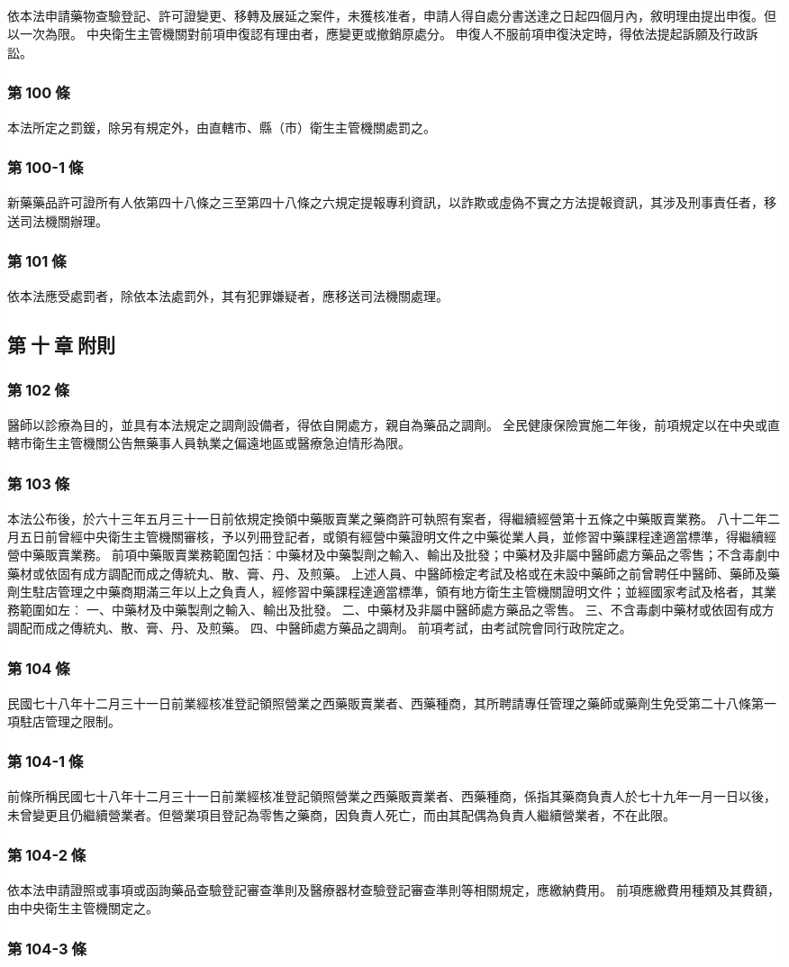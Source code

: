 依本法申請藥物查驗登記、許可證變更、移轉及展延之案件，未獲核准者，申請人得自處分書送達之日起四個月內，敘明理由提出申復。但以一次為限。
中央衛生主管機關對前項申復認有理由者，應變更或撤銷原處分。
申復人不服前項申復決定時，得依法提起訴願及行政訴訟。

### 第 100 條

本法所定之罰鍰，除另有規定外，由直轄市、縣（市）衛生主管機關處罰之。

### 第 100-1 條

新藥藥品許可證所有人依第四十八條之三至第四十八條之六規定提報專利資訊，以詐欺或虛偽不實之方法提報資訊，其涉及刑事責任者，移送司法機關辦理。

### 第 101 條

依本法應受處罰者，除依本法處罰外，其有犯罪嫌疑者，應移送司法機關處理。

##    第 十 章 附則

### 第 102 條

醫師以診療為目的，並具有本法規定之調劑設備者，得依自開處方，親自為藥品之調劑。
全民健康保險實施二年後，前項規定以在中央或直轄市衛生主管機關公告無藥事人員執業之偏遠地區或醫療急迫情形為限。

### 第 103 條

本法公布後，於六十三年五月三十一日前依規定換領中藥販賣業之藥商許可執照有案者，得繼續經營第十五條之中藥販賣業務。
八十二年二月五日前曾經中央衛生主管機關審核，予以列冊登記者，或領有經營中藥證明文件之中藥從業人員，並修習中藥課程達適當標準，得繼續經營中藥販賣業務。
前項中藥販賣業務範圍包括︰中藥材及中藥製劑之輸入、輸出及批發；中藥材及非屬中醫師處方藥品之零售；不含毒劇中藥材或依固有成方調配而成之傳統丸、散、膏、丹、及煎藥。
上述人員、中醫師檢定考試及格或在未設中藥師之前曾聘任中醫師、藥師及藥劑生駐店管理之中藥商期滿三年以上之負責人，經修習中藥課程達適當標準，領有地方衛生主管機關證明文件；並經國家考試及格者，其業務範圍如左︰
一、中藥材及中藥製劑之輸入、輸出及批發。
二、中藥材及非屬中醫師處方藥品之零售。
三、不含毒劇中藥材或依固有成方調配而成之傳統丸、散、膏、丹、及煎藥。
四、中醫師處方藥品之調劑。
前項考試，由考試院會同行政院定之。

### 第 104 條

民國七十八年十二月三十一日前業經核准登記領照營業之西藥販賣業者、西藥種商，其所聘請專任管理之藥師或藥劑生免受第二十八條第一項駐店管理之限制。

### 第 104-1 條

前條所稱民國七十八年十二月三十一日前業經核准登記領照營業之西藥販賣業者、西藥種商，係指其藥商負責人於七十九年一月一日以後，未曾變更且仍繼續營業者。但營業項目登記為零售之藥商，因負責人死亡，而由其配偶為負責人繼續營業者，不在此限。

### 第 104-2 條

依本法申請證照或事項或函詢藥品查驗登記審查準則及醫療器材查驗登記審查準則等相關規定，應繳納費用。
前項應繳費用種類及其費額，由中央衛生主管機關定之。

### 第 104-3 條

